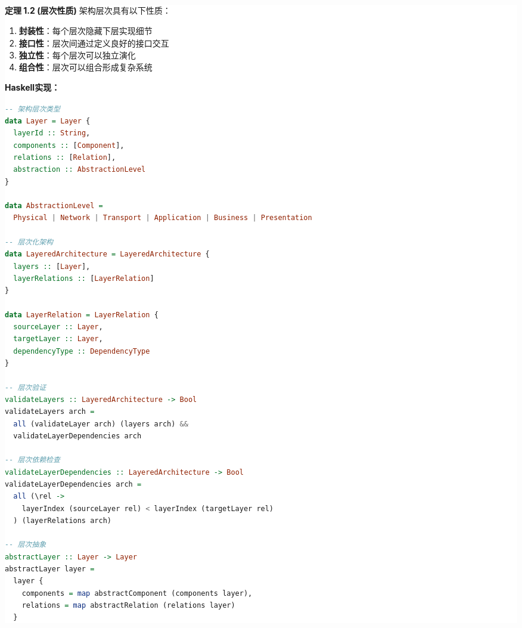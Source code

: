 **定理 1.2 (层次性质)**
架构层次具有以下性质：

1. **封装性**：每个层次隐藏下层实现细节
2. **接口性**：层次间通过定义良好的接口交互
3. **独立性**：每个层次可以独立演化
4. **组合性**：层次可以组合形成复杂系统

**Haskell实现：**

```haskell
-- 架构层次类型
data Layer = Layer {
  layerId :: String,
  components :: [Component],
  relations :: [Relation],
  abstraction :: AbstractionLevel
}

data AbstractionLevel = 
  Physical | Network | Transport | Application | Business | Presentation

-- 层次化架构
data LayeredArchitecture = LayeredArchitecture {
  layers :: [Layer],
  layerRelations :: [LayerRelation]
}

data LayerRelation = LayerRelation {
  sourceLayer :: Layer,
  targetLayer :: Layer,
  dependencyType :: DependencyType
}

-- 层次验证
validateLayers :: LayeredArchitecture -> Bool
validateLayers arch = 
  all (validateLayer arch) (layers arch) &&
  validateLayerDependencies arch

-- 层次依赖检查
validateLayerDependencies :: LayeredArchitecture -> Bool
validateLayerDependencies arch = 
  all (\rel -> 
    layerIndex (sourceLayer rel) < layerIndex (targetLayer rel)
  ) (layerRelations arch)

-- 层次抽象
abstractLayer :: Layer -> Layer
abstractLayer layer = 
  layer { 
    components = map abstractComponent (components layer),
    relations = map abstractRelation (relations layer)
  }
```
